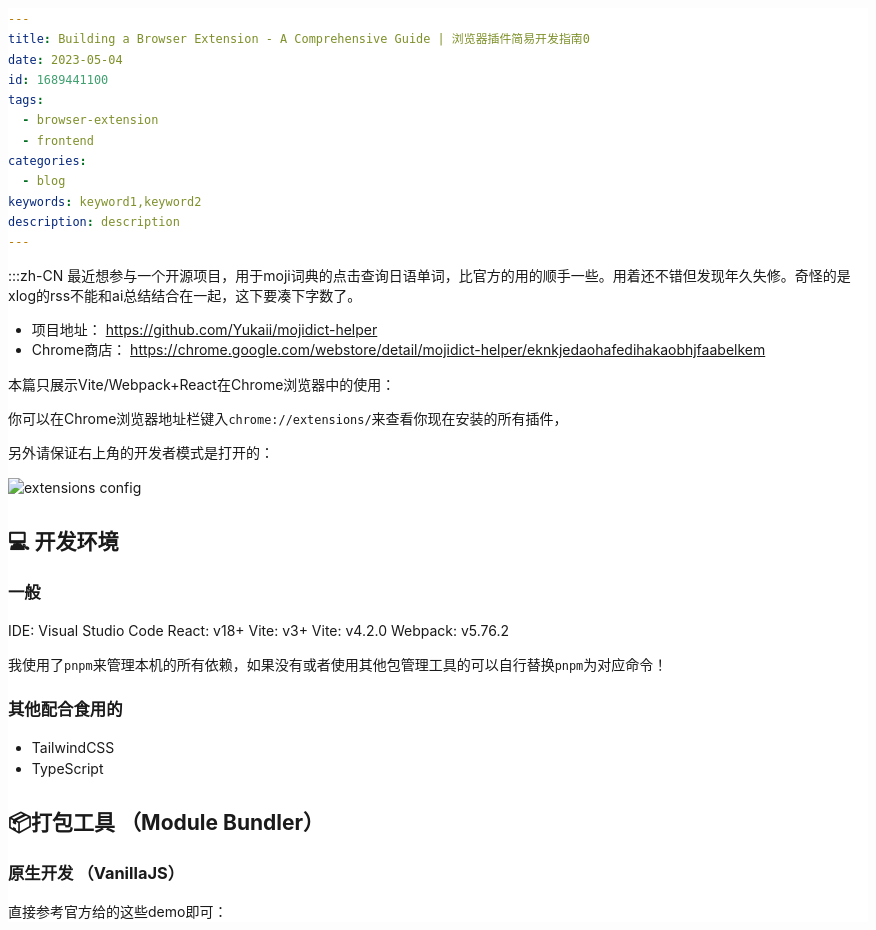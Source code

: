 ```yaml
---
title: Building a Browser Extension - A Comprehensive Guide | 浏览器插件简易开发指南0
date: 2023-05-04
id: 1689441100
tags:
  - browser-extension
  - frontend
categories:
  - blog
keywords: keyword1,keyword2
description: description
---
```

:::zh-CN
最近想参与一个开源项目，用于moji词典的点击查询日语单词，比官方的用的顺手一些。用着还不错但发现年久失修。奇怪的是xlog的rss不能和ai总结结合在一起，这下要凑下字数了。

* 项目地址： https://github.com/Yukaii/mojidict-helper
* Chrome商店： https://chrome.google.com/webstore/detail/mojidict-helper/eknkjedaohafedihakaobhjfaabelkem

本篇只展示Vite/Webpack+React在Chrome浏览器中的使用：

你可以在Chrome浏览器地址栏键入`chrome://extensions/`来查看你现在安装的所有插件，

另外请保证右上角的开发者模式是打开的：

![extensions config](https://raw.githubusercontent.com/FlynnCao/blog-images/main/img/20230716011203.png)



## 💻 开发环境

### 一般
IDE: Visual Studio Code
React: v18+
Vite: v3+
Vite: v4.2.0
Webpack: v5.76.2

我使用了`pnpm`来管理本机的所有依赖，如果没有或者使用其他包管理工具的可以自行替换`pnpm`为对应命令！

### 其他配合食用的

* TailwindCSS
* TypeScript

## 📦打包工具 （Module Bundler）

### 原生开发 （VanillaJS）

直接参考官方给的这些demo即可：
